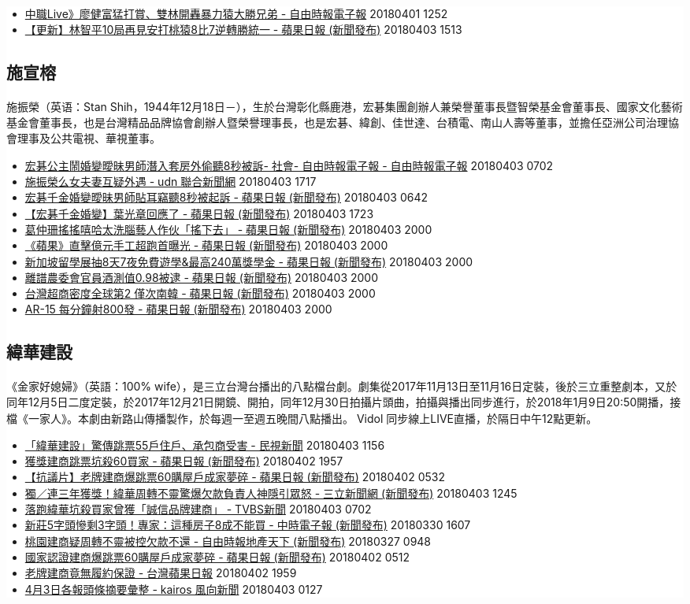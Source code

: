 - [中職Live》廖健富猛打賞、雙林開轟暴力猿大勝兄弟 - 自由時報電子報](http://sports.ltn.com.tw/news/breakingnews/2383474 "中職Live》廖健富猛打賞、雙林開轟暴力猿大勝兄弟 - 自由時報電子報") 20180401 1252
- [【更新】林智平10局再見安打桃猿8比7逆轉勝統一 - 蘋果日報 (新聞發布)](https://tw.news.appledaily.com/new/realtime/20180403/1328037/ "【更新】林智平10局再見安打桃猿8比7逆轉勝統一 - 蘋果日報 (新聞發布)") 20180403 1513

## 施宣榕

施振榮（英语：Stan Shih，1944年12月18日－），生於台灣彰化縣鹿港，宏碁集團創辦人兼榮譽董事長暨智榮基金會董事長、國家文化藝術基金會董事長，也是台灣精品品牌協會創辦人暨榮譽理事長，也是宏碁、緯創、佳世達、台積電、南山人壽等董事，並擔任亞洲公司治理協會理事及公共電視、華視董事。
- [宏碁公主鬧婚變曖昧男師潛入套房外偷聽8秒被訴- 社會- 自由時報電子報 - 自由時報電子報](http://news.ltn.com.tw/news/society/breakingnews/2385148 "宏碁公主鬧婚變曖昧男師潛入套房外偷聽8秒被訴- 社會- 自由時報電子報 - 自由時報電子報") 20180403 0702
- [施振榮么女夫妻互疑外遇 - udn 聯合新聞網](https://udn.com/news/story/11315/3068866 "施振榮么女夫妻互疑外遇 - udn 聯合新聞網") 20180403 1717
- [宏碁千金婚變曖昧男師貼耳竊聽8秒被起訴 - 蘋果日報 (新聞發布)](https://tw.news.appledaily.com/local/realtime/20180403/1327780/ "宏碁千金婚變曖昧男師貼耳竊聽8秒被起訴 - 蘋果日報 (新聞發布)") 20180403 0642
- [【宏碁千金婚變】葉光章回應了 - 蘋果日報 (新聞發布)](https://tw.finance.appledaily.com/realtime/20180403/1328155/ "【宏碁千金婚變】葉光章回應了 - 蘋果日報 (新聞發布)") 20180403 1723
- [葛仲珊搖搖嘻哈太洗腦藝人作伙「搖下去」 - 蘋果日報 (新聞發布)](https://tw.news.appledaily.com/headline/daily/20180404/37974688 "葛仲珊搖搖嘻哈太洗腦藝人作伙「搖下去」 - 蘋果日報 (新聞發布)") 20180403 2000
- [《蘋果》直擊億元手工超跑首曝光 - 蘋果日報 (新聞發布)](https://tw.news.appledaily.com/headline/daily/20180404/37978275 "《蘋果》直擊億元手工超跑首曝光 - 蘋果日報 (新聞發布)") 20180403 2000
- [新加坡留學展抽8天7夜免費遊學&最高240萬獎學金 - 蘋果日報 (新聞發布)](https://tw.news.appledaily.com/headline/daily/20180404/37977214 "新加坡留學展抽8天7夜免費遊學&最高240萬獎學金 - 蘋果日報 (新聞發布)") 20180403 2000
- [離譜農委會官員酒測值0.98被逮 - 蘋果日報 (新聞發布)](https://tw.news.appledaily.com/headline/daily/20180404/37978283 "離譜農委會官員酒測值0.98被逮 - 蘋果日報 (新聞發布)") 20180403 2000
- [台灣超商密度全球第2 僅次南韓 - 蘋果日報 (新聞發布)](https://tw.news.appledaily.com/headline/daily/20180404/37978507 "台灣超商密度全球第2 僅次南韓 - 蘋果日報 (新聞發布)") 20180403 2000
- [AR-15 每分鐘射800發 - 蘋果日報 (新聞發布)](https://tw.appledaily.com/headline/daily/20180404/37978200/ "AR-15 每分鐘射800發 - 蘋果日報 (新聞發布)") 20180403 2000

## 緯華建設

《金家好媳婦》（英語：100% wife），是三立台灣台播出的八點檔台劇。劇集從2017年11月13日至11月16日定裝，後於三立重整劇本，又於同年12月5日二度定裝，於2017年12月21日開鏡、開拍，同年12月30日拍攝片頭曲，拍攝與播出同步進行，於2018年1月9日20:50開播，接檔《一家人》。本劇由新路山傳播製作，於每週一至週五晚間八點播出。 Vidol 同步線上LIVE直播，於隔日中午12點更新。
- [「緯華建設」驚傳跳票55戶住戶、承包商受害 - 民視新聞](https://news.ftv.com.tw/news/detail/2018403F04M1 "「緯華建設」驚傳跳票55戶住戶、承包商受害 - 民視新聞") 20180403 1156
- [獲獎建商跳票坑殺60買家 - 蘋果日報 (新聞發布)](https://tw.appledaily.com/headline/daily/20180403/37976720 "獲獎建商跳票坑殺60買家 - 蘋果日報 (新聞發布)") 20180402 1957
- [【抗議片】老牌建商爆跳票60購屋戶成家夢碎 - 蘋果日報 (新聞發布)](https://tw.appledaily.com/new/realtime/20180402/1326993/ "【抗議片】老牌建商爆跳票60購屋戶成家夢碎 - 蘋果日報 (新聞發布)") 20180402 0532
- [獨／連三年獲獎！緯華周轉不靈驚爆欠款負責人神隱引眾怒 - 三立新聞網 (新聞發布)](http://www.setn.com/News.aspx?NewsID=365099 "獨／連三年獲獎！緯華周轉不靈驚爆欠款負責人神隱引眾怒 - 三立新聞網 (新聞發布)") 20180403 1245
- [落跑緯華坑殺買家曾獲「誠信品牌建商」 - TVBS新聞](https://news.tvbs.com.tw/life/895093 "落跑緯華坑殺買家曾獲「誠信品牌建商」 - TVBS新聞") 20180403 0702
- [新莊5字頭慘剩3字頭！專家：這種房子8成不能買 - 中時電子報 (新聞發布)](http://www.chinatimes.com/realtimenews/20180331000010-260410 "新莊5字頭慘剩3字頭！專家：這種房子8成不能買 - 中時電子報 (新聞發布)") 20180330 1607
- [桃園建商疑周轉不靈被控欠款不還 - 自由時報地產天下 (新聞發布)](http://estate.ltn.com.tw/article/5010 "桃園建商疑周轉不靈被控欠款不還 - 自由時報地產天下 (新聞發布)") 20180327 0948
- [國家認證建商爆跳票60購屋戶成家夢碎 - 蘋果日報 (新聞發布)](https://tw.appledaily.com/new/realtime/20180402/1326993 "國家認證建商爆跳票60購屋戶成家夢碎 - 蘋果日報 (新聞發布)") 20180402 0512
- [老牌建商竟無履約保證 - 台灣蘋果日報](https://tw.news.appledaily.com/headline/daily/20180403/37976728/ "老牌建商竟無履約保證 - 台灣蘋果日報") 20180402 1959
- [4月3日各報頭條摘要彙整 - kairos 風向新聞](https://kairos.news/102337 "4月3日各報頭條摘要彙整 - kairos 風向新聞") 20180403 0127

